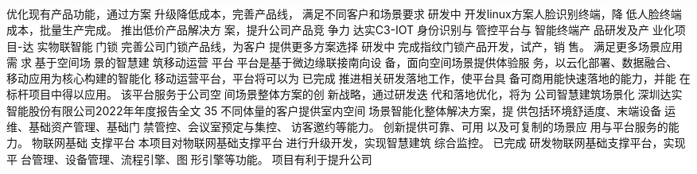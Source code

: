 优化现有产品功能，通过方案
升级降低成本，完善产品线，
满足不同客户和场景要求
研发中
开发linux方案人脸识别终端，降
低人脸终端成本，批量生产完成。
推出低价产品解决方
案，提升公司产品竞
争力
达实C3-IOT
身份识别与
管控平台与
智能终端产
品研发及产
业化项目-达
实物联智能
门锁
完善公司门锁产品线，为客户
提供更多方案选择
研发中
完成指纹门锁产品开发，试产，销
售。
满足更多场景应用需
求
基于空间场
景的智慧建
筑移动运营
平台
平台是基于微边缘联接南向设
备，面向空间场景提供体验服
务，以云化部署、数据融合、
移动应用为核心构建的智能化
移动运营平台，平台将可以为
已完成
推进相关研发落地工作，使平台具
备可商用能快速落地的能力，并能
在标杆项目中得以应用。
该平台服务于公司空
间场景整体方案的创
新战略，通过研发迭
代和落地优化，将为
公司智慧建筑场景化
深圳达实智能股份有限公司2022年年度报告全文
35
不同体量的客户提供室内空间
场景智能化整体解决方案，提
供包括环境舒适度、末端设备
运维、基础资产管理、基础门
禁管控、会议室预定与集控、
访客邀约等能力。
创新提供可靠、可用
以及可复制的场景应
用与平台服务的能
力。
物联网基础
支撑平台
本项目对物联网基础支撑平台
进行升级开发，实现智慧建筑
综合监控。
已完成
研发物联网基础支撑平台，实现平
台管理、设备管理、流程引擎、图
形引擎等功能。
项目有利于提升公司